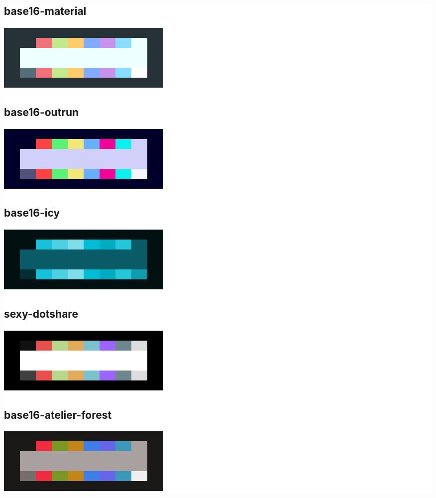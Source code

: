 ## base16-material

![](dark/base16-material.png)

## base16-outrun

![](dark/base16-outrun.png)

## base16-icy

![](dark/base16-icy.png)

## sexy-dotshare

![](dark/sexy-dotshare.png)

## base16-atelier-forest

![](dark/base16-atelier-forest.png)
